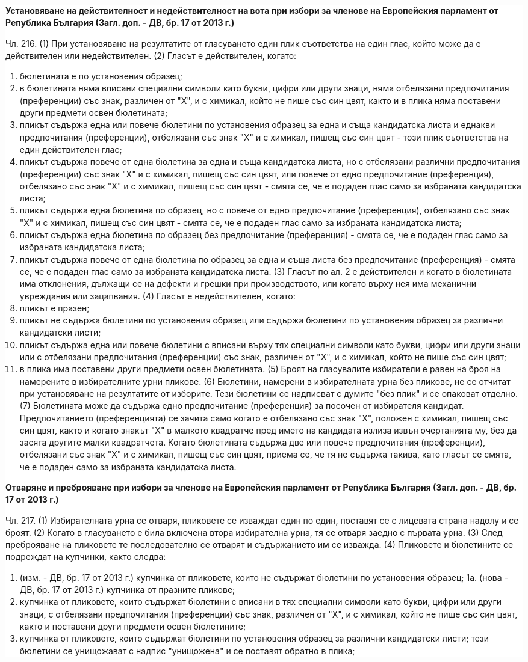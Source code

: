 
    
**Установяване на действителност и недействителност на вота при избори за членове на Европейския парламент от Република България (Загл. доп. - ДВ, бр. 17 от 2013 г.)**

Чл. 216. (1) При установяване на резултатите от гласуването един плик съответства на един глас, който може да е действителен или недействителен.
(2) Гласът е действителен, когато:
1. бюлетината е по установения образец;
2. в бюлетината няма вписани специални символи като букви, цифри или други знаци, няма отбелязани предпочитания (преференции) със знак, различен от "Х", и с химикал, който не пише със син цвят, както и в плика няма поставени други предмети освен бюлетината;
3. пликът съдържа една или повече бюлетини по установения образец за една и съща кандидатска листа и еднакви предпочитания (преференции), отбелязани със знак "Х" и с химикал, пишещ със син цвят - този плик съответства на един действителен глас;
4. пликът съдържа повече от една бюлетина за една и съща кандидатска листа, но с отбелязани различни предпочитания (преференции) със знак "Х" и с химикал, пишещ със син цвят, или повече от едно предпочитание (преференция), отбелязано със знак "Х" и с химикал, пишещ със син цвят - смята се, че е подаден глас само за избраната кандидатска листа;
5. пликът съдържа една бюлетина по образец, но с повече от едно предпочитание (преференция), отбелязано със знак "Х" и с химикал, пишещ със син цвят - смята се, че е подаден глас само за избраната кандидатска листа;
6. пликът съдържа една бюлетина по образец без предпочитание (преференция) - смята се, че е подаден глас само за избраната кандидатска листа;
7. пликът съдържа повече от една бюлетина по образец за една и съща листа без предпочитание (преференция) - смята се, че е подаден глас само за избраната кандидатска листа.
(3) Гласът по ал. 2 е действителен и когато в бюлетината има отклонения, дължащи се на дефекти и грешки при производството, или когато върху нея има механични увреждания или зацапвания.
(4) Гласът е недействителен, когато:
1. пликът е празен;
2. пликът не съдържа бюлетини по установения образец или съдържа бюлетини по установения образец за различни кандидатски листи;
3. пликът съдържа една или повече бюлетини с вписани върху тях специални символи като букви, цифри или други знаци или с отбелязани предпочитания (преференции) със знак, различен от "Х", и с химикал, който не пише със син цвят;
4. в плика има поставени други предмети освен бюлетината.
(5) Броят на гласувалите избиратели е равен на броя на намерените в избирателните урни пликове.
(6) Бюлетини, намерени в избирателната урна без пликове, не се отчитат при установяване на резултатите от изборите. Тези бюлетини се надписват с думите "без плик" и се опаковат отделно.
(7) Бюлетината може да съдържа едно предпочитание (преференция) за посочен от избирателя кандидат. Предпочитанието (преференцията) се зачита само когато е отбелязано със знак "Х", положен с химикал, пишещ със син цвят, както и когато знакът "Х" в малкото квадратче пред името на кандидата излиза извън очертанията му, без да засяга другите малки квадратчета. Когато бюлетината съдържа две или повече предпочитания (преференции), отбелязани със знак "Х" и с химикал, пишещ със син цвят, приема се, че тя не съдържа такива, като гласът се смята, че е подаден само за избраната кандидатска листа.


    
**Отваряне и преброяване при избори за членове на Европейския парламент от Република България (Загл. доп. - ДВ, бр. 17 от 2013 г.)**

Чл. 217. (1) Избирателната урна се отваря, пликовете се изваждат един по един, поставят се с лицевата страна надолу и се броят.
(2) Когато в гласуването е била включена втора избирателна урна, тя се отваря заедно с първата урна.
(3) След преброяване на пликовете те последователно се отварят и съдържанието им се изважда.
(4) Пликовете и бюлетините се подреждат на купчинки, както следва:
1. (изм. - ДВ, бр. 17 от 2013 г.) купчинка от пликовете, които не съдържат бюлетини по установения образец;
1а. (нова - ДВ, бр. 17 от 2013 г.) купчинка от празните пликове;
2. купчинка от пликовете, които съдържат бюлетини с вписани в тях специални символи като букви, цифри или други знаци, с отбелязани предпочитания (преференции) със знак, различен от "Х", и с химикал, който не пише със син цвят, както и поставени други предмети освен бюлетините;
3. купчинка от пликовете, които съдържат бюлетини по установения образец за различни кандидатски листи; тези бюлетини се унищожават с надпис "унищожена" и се поставят обратно в плика;